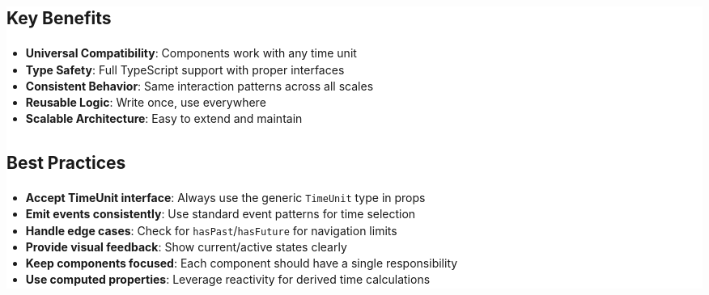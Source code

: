 ## Key Benefits

- **Universal Compatibility**: Components work with any time unit
- **Type Safety**: Full TypeScript support with proper interfaces
- **Consistent Behavior**: Same interaction patterns across all scales
- **Reusable Logic**: Write once, use everywhere
- **Scalable Architecture**: Easy to extend and maintain

## Best Practices

- **Accept TimeUnit interface**: Always use the generic `TimeUnit` type in props
- **Emit events consistently**: Use standard event patterns for time selection
- **Handle edge cases**: Check for `hasPast`/`hasFuture` for navigation limits
- **Provide visual feedback**: Show current/active states clearly
- **Keep components focused**: Each component should have a single responsibility
- **Use computed properties**: Leverage reactivity for derived time calculations

<style scoped>
.time-navigator {
  display: flex;
  align-items: center;
  gap: 1rem;
  padding: 0.5rem;
  border: 1px solid var(--vp-c-divider);
  border-radius: 6px;
}

.nav-button {
  padding: 0.25rem 0.5rem;
  border: 1px solid var(--vp-c-divider);
  background: var(--vp-c-bg);
  border-radius: 4px;
  cursor: pointer;
}

.nav-button:disabled {
  opacity: 0.5;
  cursor: not-allowed;
}

.time-display {
  display: flex;
  flex-direction: column;
  align-items: center;
  padding: 0.5rem;
  border: 1px solid var(--vp-c-divider);
  border-radius: 4px;
  cursor: pointer;
}

.time-display.current {
  border-color: var(--vp-c-brand);
  background: var(--vp-c-bg-soft);
}

